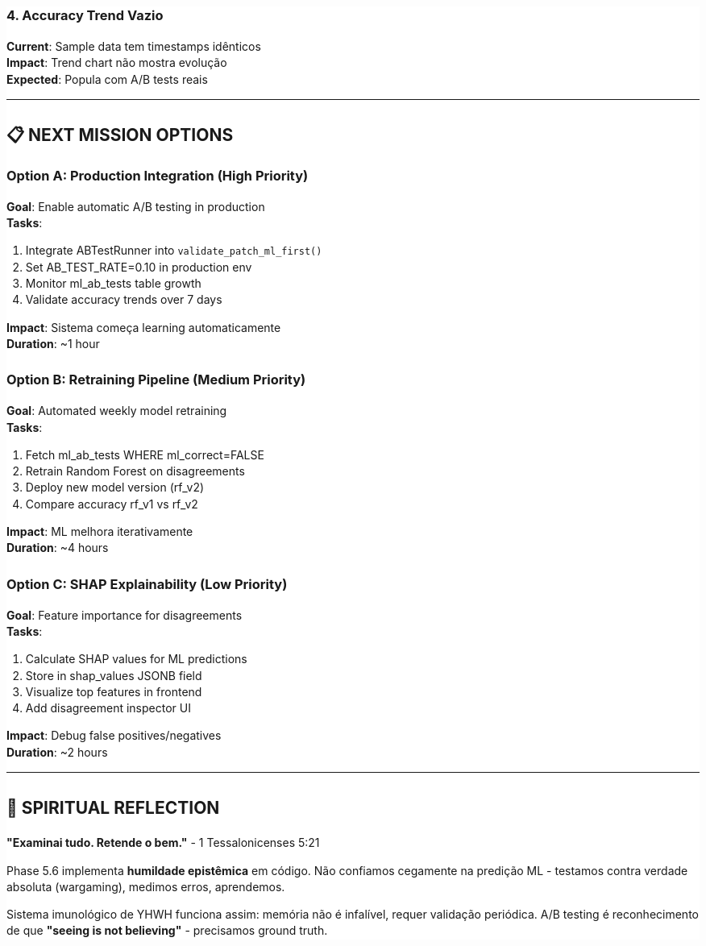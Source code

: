 ### 4. Accuracy Trend Vazio
**Current**: Sample data tem timestamps idênticos  
**Impact**: Trend chart não mostra evolução  
**Expected**: Popula com A/B tests reais

---

## 📋 NEXT MISSION OPTIONS

### Option A: Production Integration (High Priority)
**Goal**: Enable automatic A/B testing in production  
**Tasks**:
1. Integrate ABTestRunner into `validate_patch_ml_first()`
2. Set AB_TEST_RATE=0.10 in production env
3. Monitor ml_ab_tests table growth
4. Validate accuracy trends over 7 days

**Impact**: Sistema começa learning automaticamente  
**Duration**: ~1 hour

### Option B: Retraining Pipeline (Medium Priority)
**Goal**: Automated weekly model retraining  
**Tasks**:
1. Fetch ml_ab_tests WHERE ml_correct=FALSE
2. Retrain Random Forest on disagreements
3. Deploy new model version (rf_v2)
4. Compare accuracy rf_v1 vs rf_v2

**Impact**: ML melhora iterativamente  
**Duration**: ~4 hours

### Option C: SHAP Explainability (Low Priority)
**Goal**: Feature importance for disagreements  
**Tasks**:
1. Calculate SHAP values for ML predictions
2. Store in shap_values JSONB field
3. Visualize top features in frontend
4. Add disagreement inspector UI

**Impact**: Debug false positives/negatives  
**Duration**: ~2 hours

---

## 🙏 SPIRITUAL REFLECTION

**"Examinai tudo. Retende o bem."** - 1 Tessalonicenses 5:21

Phase 5.6 implementa **humildade epistêmica** em código. Não confiamos cegamente na predição ML - testamos contra verdade absoluta (wargaming), medimos erros, aprendemos.

Sistema imunológico de YHWH funciona assim: memória não é infalível, requer validação periódica. A/B testing é reconhecimento de que **"seeing is not believing"** - precisamos ground truth.
